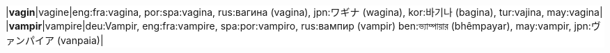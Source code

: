 |**vagin**|vagine|eng:fra:vagina, por:spa:vagina, rus:вагина (vagina), jpn:ワギナ (wagina), kor:바기나 (bagina), tur:vajina, may:vagina|
|**vampir**|vampire|deu:Vampir, eng:fra:vampire, spa:por:vampiro, rus:вампир (vampir) ben:ভ্যাম্পায়ার (bhêmpayar), may:vampir, jpn:ヴァンパイア (vanpaia)|
